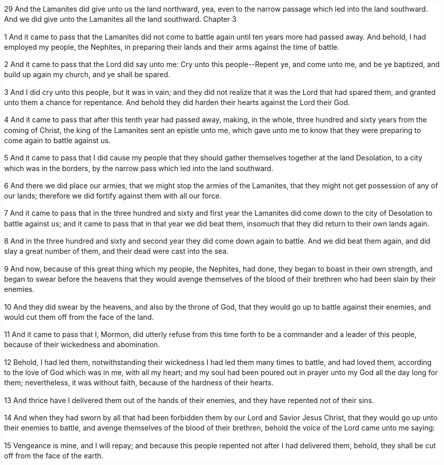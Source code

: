 29 And the Lamanites did give unto us the land northward, yea, even to the narrow passage which led into the land southward. And we did give unto the Lamanites all the land southward.
 Chapter 3

1 And it came to pass that the Lamanites did not come to battle again until ten years more had passed away. And behold, I had employed my people, the Nephites, in preparing their lands and their arms against the time of battle.

2 And it came to pass that the Lord did say unto me: Cry unto this people--Repent ye, and come unto me, and be ye baptized, and build up again my church, and ye shall be spared.

3 And I did cry unto this people, but it was in vain; and they did not realize that it was the Lord that had spared them, and granted unto them a chance for repentance. And behold they did harden their hearts against the Lord their God.

4 And it came to pass that after this tenth year had passed away, making, in the whole, three hundred and sixty years from the coming of Christ, the king of the Lamanites sent an epistle unto me, which gave unto me to know that they were preparing to come again to battle against us.

5 And it came to pass that I did cause my people that they should gather themselves together at the land Desolation, to a city which was in the borders, by the narrow pass which led into the land southward.

6 And there we did place our armies, that we might stop the armies of the Lamanites, that they might not get possession of any of our lands; therefore we did fortify against them with all our force.

7 And it came to pass that in the three hundred and sixty and first year the Lamanites did come down to the city of Desolation to battle against us; and it came to pass that in that year we did beat them, insomuch that they did return to their own lands again.

8 And in the three hundred and sixty and second year they did come down again to battle. And we did beat them again, and did slay a great number of them, and their dead were cast into the sea.

9 And now, because of this great thing which my people, the Nephites, had done, they began to boast in their own strength, and began to swear before the heavens that they would avenge themselves of the blood of their brethren who had been slain by their enemies.

10 And they did swear by the heavens, and also by the throne of God, that they would go up to battle against their enemies, and would cut them off from the face of the land.

11 And it came to pass that I, Mormon, did utterly refuse from this time forth to be a commander and a leader of this people, because of their wickedness and abomination.

12 Behold, I had led them, notwithstanding their wickedness I had led them many times to battle, and had loved them, according to the love of God which was in me, with all my heart; and my soul had been poured out in prayer unto my God all the day long for them; nevertheless, it was without faith, because of the hardness of their hearts.

13 And thrice have I delivered them out of the hands of their enemies, and they have repented not of their sins.

14 And when they had sworn by all that had been forbidden them by our Lord and Savior Jesus Christ, that they would go up unto their enemies to battle, and avenge themselves of the blood of their brethren, behold the voice of the Lord came unto me saying:

15 Vengeance is mine, and I will repay; and because this people repented not after I had delivered them, behold, they shall be cut off from the face of the earth.
